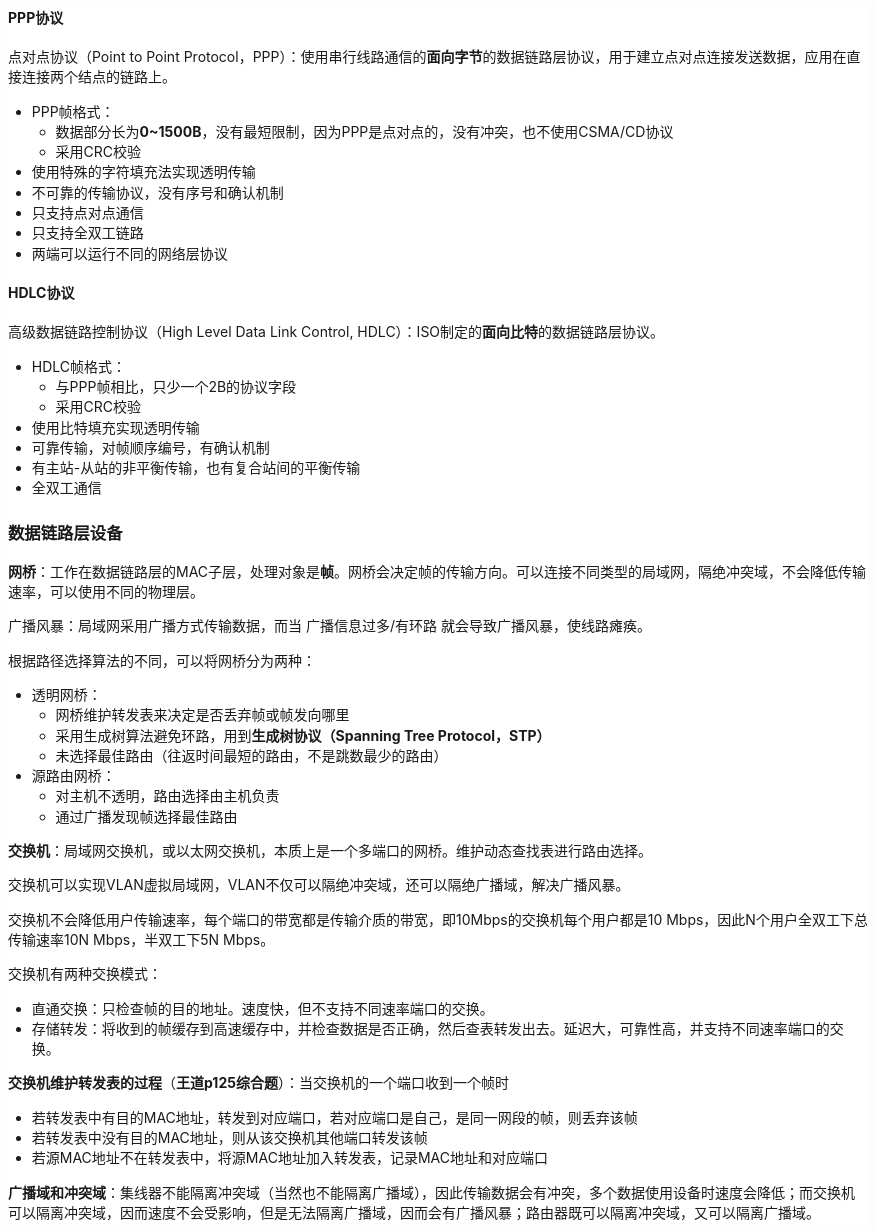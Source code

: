 #### PPP协议

点对点协议（Point to Point Protocol，PPP）：使用串行线路通信的**面向字节**的数据链路层协议，用于建立点对点连接发送数据，应用在直接连接两个结点的链路上。
* PPP帧格式：
  * 数据部分长为**0~1500B**，没有最短限制，因为PPP是点对点的，没有冲突，也不使用CSMA/CD协议
  * 采用CRC校验
* 使用特殊的字符填充法实现透明传输
* 不可靠的传输协议，没有序号和确认机制
* 只支持点对点通信
* 只支持全双工链路
* 两端可以运行不同的网络层协议

#### HDLC协议

高级数据链路控制协议（High Level Data Link Control, HDLC）：ISO制定的**面向比特**的数据链路层协议。
* HDLC帧格式：
  * 与PPP帧相比，只少一个2B的协议字段
  * 采用CRC校验
* 使用比特填充实现透明传输
* 可靠传输，对帧顺序编号，有确认机制
* 有主站-从站的非平衡传输，也有复合站间的平衡传输
* 全双工通信

### 数据链路层设备

**网桥**：工作在数据链路层的MAC子层，处理对象是**帧**。网桥会决定帧的传输方向。可以连接不同类型的局域网，隔绝冲突域，不会降低传输速率，可以使用不同的物理层。

广播风暴：局域网采用广播方式传输数据，而当 广播信息过多/有环路 就会导致广播风暴，使线路瘫痪。

根据路径选择算法的不同，可以将网桥分为两种：
* 透明网桥：
  * 网桥维护转发表来决定是否丢弃帧或帧发向哪里
  * 采用生成树算法避免环路，用到**生成树协议（Spanning Tree Protocol，STP）**
  * 未选择最佳路由（往返时间最短的路由，不是跳数最少的路由）
* 源路由网桥：
  * 对主机不透明，路由选择由主机负责
  * 通过广播发现帧选择最佳路由

**交换机**：局域网交换机，或以太网交换机，本质上是一个多端口的网桥。维护动态查找表进行路由选择。

交换机可以实现VLAN虚拟局域网，VLAN不仅可以隔绝冲突域，还可以隔绝广播域，解决广播风暴。

交换机不会降低用户传输速率，每个端口的带宽都是传输介质的带宽，即10Mbps的交换机每个用户都是10 Mbps，因此N个用户全双工下总传输速率10N Mbps，半双工下5N Mbps。

交换机有两种交换模式：
* 直通交换：只检查帧的目的地址。速度快，但不支持不同速率端口的交换。
* 存储转发：将收到的帧缓存到高速缓存中，并检查数据是否正确，然后查表转发出去。延迟大，可靠性高，并支持不同速率端口的交换。

**交换机维护转发表的过程**（**王道p125综合题**）：当交换机的一个端口收到一个帧时
* 若转发表中有目的MAC地址，转发到对应端口，若对应端口是自己，是同一网段的帧，则丢弃该帧
* 若转发表中没有目的MAC地址，则从该交换机其他端口转发该帧
* 若源MAC地址不在转发表中，将源MAC地址加入转发表，记录MAC地址和对应端口

**广播域和冲突域**：集线器不能隔离冲突域（当然也不能隔离广播域），因此传输数据会有冲突，多个数据使用设备时速度会降低；而交换机可以隔离冲突域，因而速度不会受影响，但是无法隔离广播域，因而会有广播风暴；路由器既可以隔离冲突域，又可以隔离广播域。
